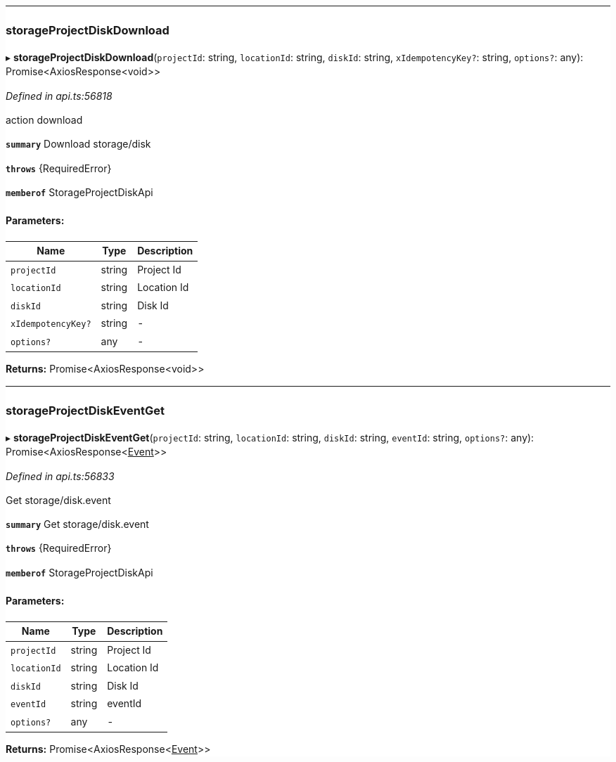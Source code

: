 ___

### storageProjectDiskDownload

▸ **storageProjectDiskDownload**(`projectId`: string, `locationId`: string, `diskId`: string, `xIdempotencyKey?`: string, `options?`: any): Promise\<AxiosResponse\<void>>

*Defined in api.ts:56818*

action download

**`summary`** Download storage/disk

**`throws`** {RequiredError}

**`memberof`** StorageProjectDiskApi

#### Parameters:

Name | Type | Description |
------ | ------ | ------ |
`projectId` | string | Project Id |
`locationId` | string | Location Id |
`diskId` | string | Disk Id |
`xIdempotencyKey?` | string | - |
`options?` | any | - |

**Returns:** Promise\<AxiosResponse\<void>>

___

### storageProjectDiskEventGet

▸ **storageProjectDiskEventGet**(`projectId`: string, `locationId`: string, `diskId`: string, `eventId`: string, `options?`: any): Promise\<AxiosResponse\<[Event](../interfaces/_api_.event.md)>>

*Defined in api.ts:56833*

Get storage/disk.event

**`summary`** Get storage/disk.event

**`throws`** {RequiredError}

**`memberof`** StorageProjectDiskApi

#### Parameters:

Name | Type | Description |
------ | ------ | ------ |
`projectId` | string | Project Id |
`locationId` | string | Location Id |
`diskId` | string | Disk Id |
`eventId` | string | eventId |
`options?` | any | - |

**Returns:** Promise\<AxiosResponse\<[Event](../interfaces/_api_.event.md)>>
